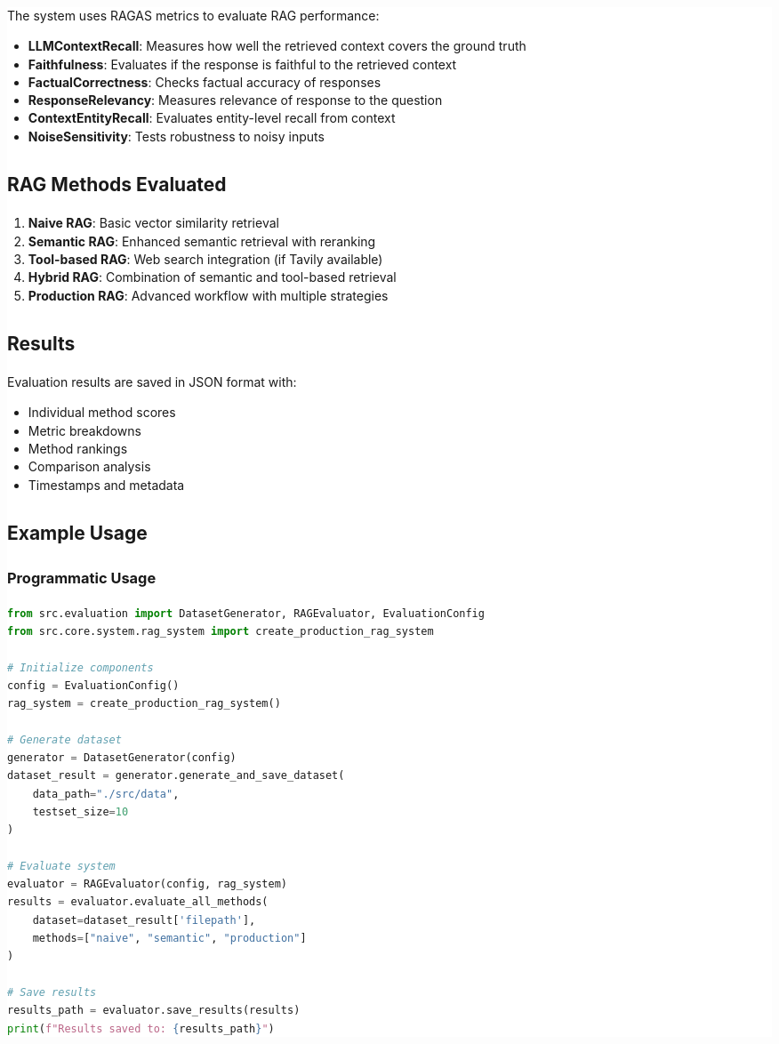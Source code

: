 The system uses RAGAS metrics to evaluate RAG performance:

- **LLMContextRecall**: Measures how well the retrieved context covers the ground truth
- **Faithfulness**: Evaluates if the response is faithful to the retrieved context
- **FactualCorrectness**: Checks factual accuracy of responses
- **ResponseRelevancy**: Measures relevance of response to the question
- **ContextEntityRecall**: Evaluates entity-level recall from context
- **NoiseSensitivity**: Tests robustness to noisy inputs

## RAG Methods Evaluated

1. **Naive RAG**: Basic vector similarity retrieval
2. **Semantic RAG**: Enhanced semantic retrieval with reranking
3. **Tool-based RAG**: Web search integration (if Tavily available)
4. **Hybrid RAG**: Combination of semantic and tool-based retrieval
5. **Production RAG**: Advanced workflow with multiple strategies

## Results

Evaluation results are saved in JSON format with:

- Individual method scores
- Metric breakdowns
- Method rankings
- Comparison analysis
- Timestamps and metadata

## Example Usage

### Programmatic Usage

```python
from src.evaluation import DatasetGenerator, RAGEvaluator, EvaluationConfig
from src.core.system.rag_system import create_production_rag_system

# Initialize components
config = EvaluationConfig()
rag_system = create_production_rag_system()

# Generate dataset
generator = DatasetGenerator(config)
dataset_result = generator.generate_and_save_dataset(
    data_path="./src/data",
    testset_size=10
)

# Evaluate system
evaluator = RAGEvaluator(config, rag_system)
results = evaluator.evaluate_all_methods(
    dataset=dataset_result['filepath'],
    methods=["naive", "semantic", "production"]
)

# Save results
results_path = evaluator.save_results(results)
print(f"Results saved to: {results_path}")
```
